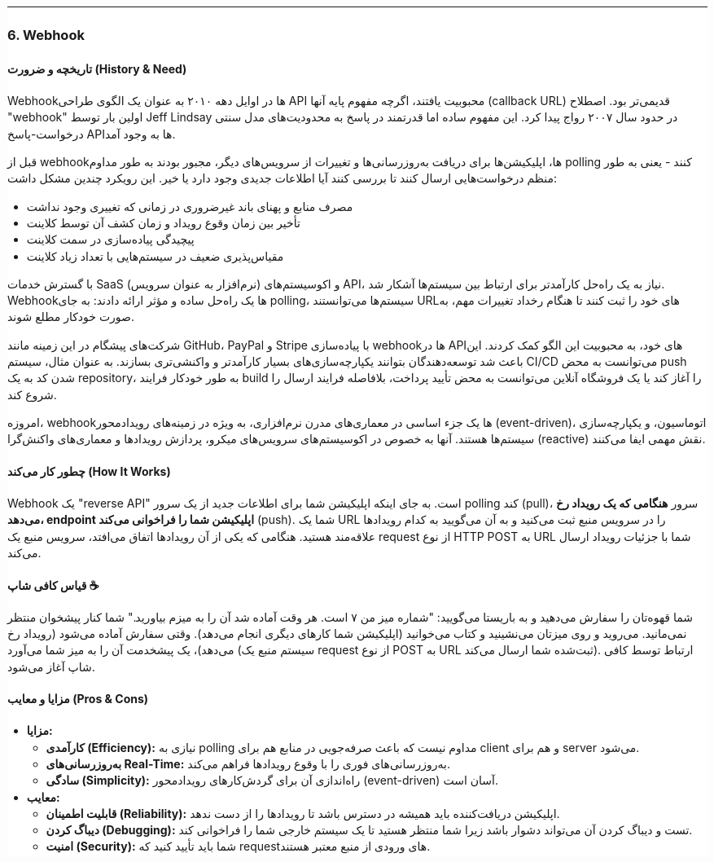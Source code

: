 -----

### 6\. Webhook

#### تاریخچه و ضرورت (History & Need)

Webhookها در اوایل دهه ۲۰۱۰ به عنوان یک الگوی طراحی API محبوبیت یافتند، اگرچه مفهوم پایه آنها (callback URL) قدیمی‌تر بود. اصطلاح "webhook" اولین بار توسط Jeff Lindsay در حدود سال ۲۰۰۷ رواج پیدا کرد. این مفهوم ساده اما قدرتمند در پاسخ به محدودیت‌های مدل سنتی درخواست-پاسخ APIها به وجود آمد.

قبل از webhookها، اپلیکیشن‌ها برای دریافت به‌روزرسانی‌ها و تغییرات از سرویس‌های دیگر، مجبور بودند به طور مداوم polling کنند - یعنی به طور منظم درخواست‌هایی ارسال کنند تا بررسی کنند آیا اطلاعات جدیدی وجود دارد یا خیر. این رویکرد چندین مشکل داشت:
- مصرف منابع و پهنای باند غیرضروری در زمانی که تغییری وجود نداشت
- تأخیر بین زمان وقوع رویداد و زمان کشف آن توسط کلاینت
- پیچیدگی پیاده‌سازی در سمت کلاینت
- مقیاس‌پذیری ضعیف در سیستم‌هایی با تعداد زیاد کلاینت

با گسترش خدمات SaaS (نرم‌افزار به عنوان سرویس) و اکوسیستم‌های API، نیاز به یک راه‌حل کارآمدتر برای ارتباط بین سیستم‌ها آشکار شد. Webhookها یک راه‌حل ساده و مؤثر ارائه دادند: به جای polling، سیستم‌ها می‌توانستند URLهای خود را ثبت کنند تا هنگام رخداد تغییرات مهم، به صورت خودکار مطلع شوند.

شرکت‌های پیشگام در این زمینه مانند GitHub، PayPal و Stripe با پیاده‌سازی webhookها در APIهای خود، به محبوبیت این الگو کمک کردند. این باعث شد توسعه‌دهندگان بتوانند یکپارچه‌سازی‌های بسیار کارآمدتر و واکنشی‌تری بسازند. به عنوان مثال، سیستم CI/CD می‌توانست به محض push شدن کد به یک repository، به طور خودکار فرایند build را آغاز کند یا یک فروشگاه آنلاین می‌توانست به محض تأیید پرداخت، بلافاصله فرایند ارسال را شروع کند.

امروزه، webhookها یک جزء اساسی در معماری‌های مدرن نرم‌افزاری، به ویژه در زمینه‌های رویدادمحور (event-driven)، اتوماسیون، و یکپارچه‌سازی سیستم‌ها هستند. آنها به خصوص در اکوسیستم‌های سرویس‌های میکرو، پردازش رویدادها و معماری‌های واکنش‌گرا (reactive) نقش مهمی ایفا می‌کنند.

#### چطور کار می‌کند (How It Works)

Webhook یک "reverse API" است. به جای اینکه اپلیکیشن شما برای اطلاعات جدید از یک سرور polling کند (pull)، سرور **هنگامی که یک رویداد رخ می‌دهد، endpoint اپلیکیشن شما را فراخوانی می‌کند** (push). شما یک URL را در سرویس منبع ثبت می‌کنید و به آن می‌گویید به کدام رویدادها علاقه‌مند هستید. هنگامی که یکی از آن رویدادها اتفاق می‌افتد، سرویس منبع یک request از نوع HTTP POST به URL شما با جزئیات رویداد ارسال می‌کند.

#### قیاس کافی شاپ ☕

شما قهوه‌تان را سفارش می‌دهید و به باریستا می‌گویید: "شماره میز من ۷ است. هر وقت آماده شد آن را به میزم بیاورید." شما کنار پیشخوان منتظر نمی‌مانید. می‌روید و روی میزتان می‌نشینید و کتاب می‌خوانید (اپلیکیشن شما کارهای دیگری انجام می‌دهد). وقتی سفارش آماده می‌شود (رویداد رخ می‌دهد)، یک پیشخدمت آن را به میز شما می‌آورد (سیستم منبع یک request از نوع POST به URL ثبت‌شده شما ارسال می‌کند). ارتباط توسط کافی شاپ آغاز می‌شود.

#### مزایا و معایب (Pros & Cons)

  * **مزایا:**
      * **کارآمدی (Efficiency):** نیازی به polling مداوم نیست که باعث صرفه‌جویی در منابع هم برای client و هم برای server می‌شود.
      * **به‌روزرسانی‌های Real-Time:** به‌روزرسانی‌های فوری را با وقوع رویدادها فراهم می‌کند.
      * **سادگی (Simplicity):** راه‌اندازی آن برای گردش‌کارهای رویدادمحور (event-driven) آسان است.
  * **معایب:**
      * **قابلیت اطمینان (Reliability):** اپلیکیشن دریافت‌کننده باید همیشه در دسترس باشد تا رویدادها را از دست ندهد.
      * **دیباگ کردن (Debugging):** تست و دیباگ کردن آن می‌تواند دشوار باشد زیرا شما منتظر هستید تا یک سیستم خارجی شما را فراخوانی کند.
      * **امنیت (Security):** شما باید تأیید کنید که requestهای ورودی از منبع معتبر هستند.
